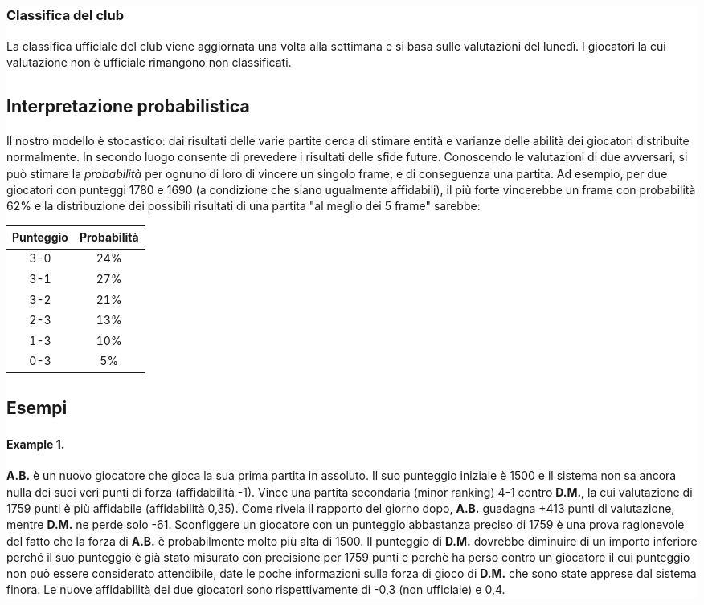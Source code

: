 ### Classifica del club

La classifica ufficiale del club viene aggiornata una volta alla settimana e si basa sulle valutazioni del lunedì. 
I giocatori la cui valutazione non è ufficiale rimangono non classificati.


## Interpretazione probabilistica

Il nostro modello è stocastico: dai risultati delle varie partite cerca di stimare entità e varianze delle abilità dei giocatori distribuite normalmente. In secondo luogo consente di prevedere i risultati delle sfide future. 
Conoscendo le valutazioni di due avversari, si può stimare la *probabilità* per ognuno di loro di vincere un singolo frame, e di conseguenza una partita. Ad esempio, per due giocatori con punteggi 1780 e 1690 (a condizione che siano ugualmente affidabili), il più forte vincerebbe un frame con probabilità 62% e la distribuzione dei possibili risultati di una partita "al meglio dei 5 frame" sarebbe:

Punteggio | Probabilità
:--------:|:-----------:
 3-0      | 24%
 3-1      | 27%
 3-2      | 21%
 2-3      | 13%
 1-3      | 10%
 0-3      | 5%


## Esempi

#### Example 1.
**A.B.** è un nuovo giocatore che gioca la sua prima partita in assoluto. 
Il suo punteggio iniziale è 1500 e il sistema non sa ancora nulla dei suoi veri punti di forza (affidabilità -1). 
Vince una partita secondaria (minor ranking) 4-1 contro **D.M.**, la cui valutazione di 1759 punti è più affidabile (affidabilità 0,35). Come rivela il rapporto del giorno dopo, **A.B.** guadagna +413 punti di valutazione, mentre **D.M.** ne perde solo -61. 
Sconfiggere un giocatore con un punteggio abbastanza preciso di 1759 è una prova ragionevole del fatto che la forza di **A.B.** è probabilmente molto più alta di 1500. 
Il punteggio di **D.M.** dovrebbe diminuire di un importo inferiore perché il suo punteggio è già stato misurato con precisione per 1759 punti e perchè ha perso contro un giocatore il cui punteggio non può essere considerato attendibile, date le poche informazioni sulla forza di gioco di **D.M.** che sono state apprese dal sistema finora. 
Le nuove affidabilità dei due giocatori sono rispettivamente di -0,3 (non ufficiale) e 0,4.
